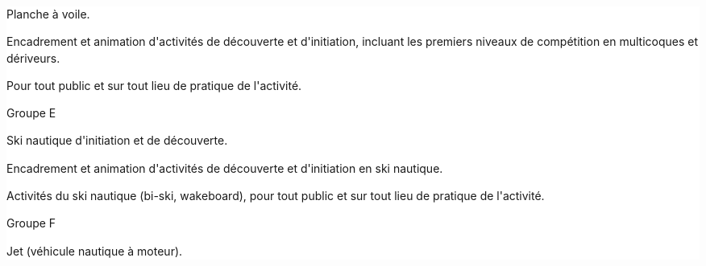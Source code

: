 </td>
    </tr>
    <tr>
      <td valign="top" align="left">

Planche à voile. 

</td>
      <td valign="top" align="left">

Encadrement et animation d'activités de découverte et d'initiation, incluant les premiers niveaux de compétition en
multicoques et dériveurs. 

</td>
      <td valign="top" align="left">

Pour tout public et sur tout lieu de pratique de l'activité. 

</td>
    </tr>
    <tr>
      <td colspan="3">

Groupe E 

</td>
    </tr>
    <tr>
      <td valign="top" align="left">

Ski nautique d'initiation et de découverte. 

</td>
      <td align="left" valign="top">

Encadrement et animation d'activités de découverte et d'initiation en ski nautique. 

</td>
      <td valign="top" align="left">

Activités du ski nautique (bi-ski, wakeboard), pour tout public et sur tout lieu de pratique de l'activité. 

</td>
    </tr>
    <tr>
      <td colspan="3">

Groupe F 

</td>
    </tr>
    <tr>
      <td align="left" valign="top">

Jet (véhicule nautique à moteur). 

</td>
      <td align="left" valign="top">
